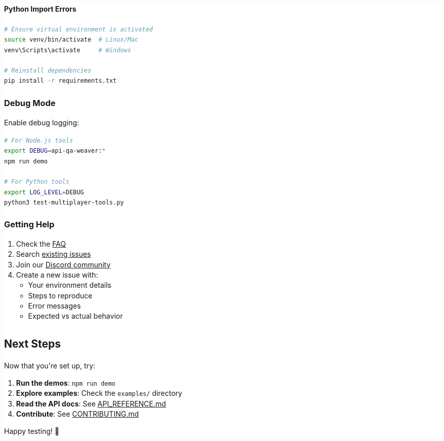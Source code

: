 #### Python Import Errors

```bash
# Ensure virtual environment is activated
source venv/bin/activate  # Linux/Mac
venv\Scripts\activate     # Windows

# Reinstall dependencies
pip install -r requirements.txt
```

### Debug Mode

Enable debug logging:

```bash
# For Node.js tools
export DEBUG=api-qa-weaver:*
npm run demo

# For Python tools
export LOG_LEVEL=DEBUG
python3 test-multiplayer-tools.py
```

### Getting Help

1. Check the [FAQ](FAQ.md)
2. Search [existing issues](https://github.com/Sean-Khorasani/API-QA-Weaver/issues)
3. Join our [Discord community](https://discord.gg/api-qa-weaver)
4. Create a new issue with:
   - Your environment details
   - Steps to reproduce
   - Error messages
   - Expected vs actual behavior

## Next Steps

Now that you're set up, try:

1. **Run the demos**: `npm run demo`
2. **Explore examples**: Check the `examples/` directory
3. **Read the API docs**: See [API_REFERENCE.md](API_REFERENCE.md)
4. **Contribute**: See [CONTRIBUTING.md](../CONTRIBUTING.md)

Happy testing! 🚀